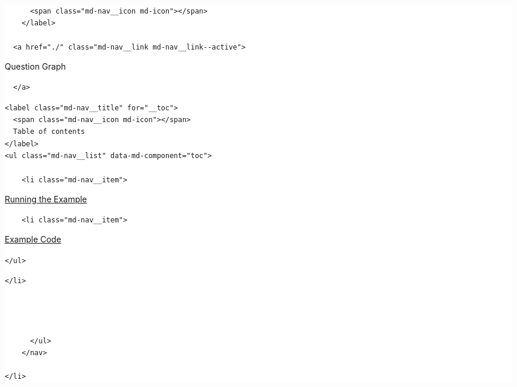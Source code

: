 
          <span class="md-nav__icon md-icon"></span>
        </label>
      
      <a href="./" class="md-nav__link md-nav__link--active">
        
  
  <span class="md-ellipsis">
    Question Graph
    
  </span>
  

      </a>
      
        

<nav class="md-nav md-nav--secondary" aria-label="Table of contents">
  
  
  
    
  
  
    <label class="md-nav__title" for="__toc">
      <span class="md-nav__icon md-icon"></span>
      Table of contents
    </label>
    <ul class="md-nav__list" data-md-component="toc">
      
        <li class="md-nav__item">
  <a href="#running-the-example" class="md-nav__link">
    <span class="md-ellipsis">
      Running the Example
    </span>
  </a>
  
</li>
      
        <li class="md-nav__item">
  <a href="#example-code" class="md-nav__link">
    <span class="md-ellipsis">
      Example Code
    </span>
  </a>
  
</li>
      
    </ul>
  
</nav>
      
    </li>
  

              
            
          </ul>
        </nav>
      
    </li>
  

    
      